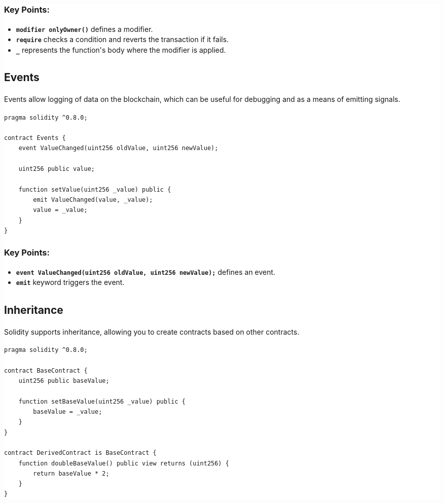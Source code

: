 
### Key Points:
- **`modifier onlyOwner()`** defines a modifier.
- **`require`** checks a condition and reverts the transaction if it fails.
- **`_`** represents the function's body where the modifier is applied.

## Events

Events allow logging of data on the blockchain, which can be useful for debugging and as a means of emitting signals.

```solidity
pragma solidity ^0.8.0;

contract Events {
    event ValueChanged(uint256 oldValue, uint256 newValue);

    uint256 public value;

    function setValue(uint256 _value) public {
        emit ValueChanged(value, _value);
        value = _value;
    }
}
```

### Key Points:
- **`event ValueChanged(uint256 oldValue, uint256 newValue);`** defines an event.
- **`emit`** keyword triggers the event.

## Inheritance

Solidity supports inheritance, allowing you to create contracts based on other contracts.

```solidity
pragma solidity ^0.8.0;

contract BaseContract {
    uint256 public baseValue;

    function setBaseValue(uint256 _value) public {
        baseValue = _value;
    }
}

contract DerivedContract is BaseContract {
    function doubleBaseValue() public view returns (uint256) {
        return baseValue * 2;
    }
}
```
